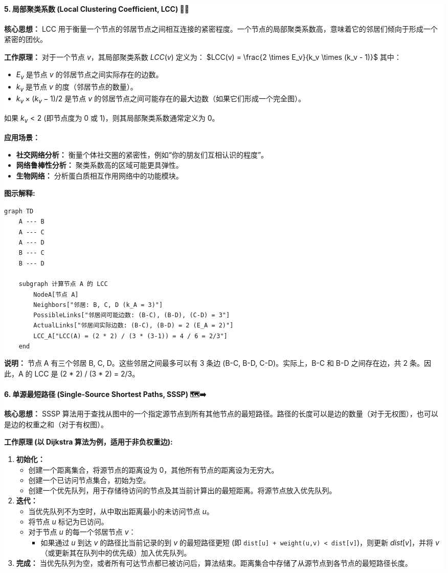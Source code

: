   

#### 5. 局部聚类系数 (Local Clustering Coefficient, LCC) 🔗📐

**核心思想：** LCC 用于衡量一个节点的邻居节点之间相互连接的紧密程度。一个节点的局部聚类系数高，意味着它的邻居们倾向于形成一个紧密的团伙。

**工作原理：**
对于一个节点 $v$，其局部聚类系数 $LCC(v)$ 定义为：
$LCC(v) = \frac{2 \times E_v}{k_v \times (k_v - 1)}$
其中：
* $E_v$ 是节点 $v$ 的邻居节点之间实际存在的边数。
* $k_v$ 是节点 $v$ 的度（邻居节点的数量）。
* $k_v \times (k_v - 1) / 2$ 是节点 $v$ 的邻居节点之间可能存在的最大边数（如果它们形成一个完全图）。

如果 $k_v < 2$ (即节点度为 0 或 1)，则其局部聚类系数通常定义为 0。

**应用场景：**
* **社交网络分析：** 衡量个体社交圈的紧密性，例如“你的朋友们互相认识的程度”。
* **网络鲁棒性分析：** 聚类系数高的区域可能更具弹性。
* **生物网络：** 分析蛋白质相互作用网络中的功能模块。

**图示解释:**

```mermaid
graph TD
    A --- B
    A --- C
    A --- D
    B --- C
    B --- D

    subgraph 计算节点 A 的 LCC
        NodeA[节点 A]
        Neighbors["邻居: B, C, D (k_A = 3)"]
        PossibleLinks["邻居间可能边数: (B-C), (B-D), (C-D) = 3"]
        ActualLinks["邻居间实际边数: (B-C), (B-D) = 2 (E_A = 2)"]
        LCC_A["LCC(A) = (2 * 2) / (3 * (3-1)) = 4 / 6 = 2/3"]
    end
```
**说明：** 节点 A 有三个邻居 B, C, D。这些邻居之间最多可以有 3 条边 (B-C, B-D, C-D)。实际上，B-C 和 B-D 之间存在边，共 2 条。因此，A 的 LCC 是 (2 * 2) / (3 * 2) = 2/3。

  

#### 6. 单源最短路径 (Single-Source Shortest Paths, SSSP) 🗺️➡️

**核心思想：** SSSP 算法用于查找从图中的一个指定源节点到所有其他节点的最短路径。路径的长度可以是边的数量（对于无权图），也可以是边的权重之和（对于有权图）。

**工作原理 (以 Dijkstra 算法为例，适用于非负权重边):**
1.  **初始化：**
    * 创建一个距离集合，将源节点的距离设为 0，其他所有节点的距离设为无穷大。
    * 创建一个已访问节点集合，初始为空。
    * 创建一个优先队列，用于存储待访问的节点及其当前计算出的最短距离。将源节点放入优先队列。
2.  **迭代：**
    * 当优先队列不为空时，从中取出距离最小的未访问节点 $u$。
    * 将节点 $u$ 标记为已访问。
    * 对于节点 $u$ 的每一个邻居节点 $v$：
        * 如果通过 $u$ 到达 $v$ 的路径比当前记录的到 $v$ 的最短路径更短 (即 `dist[u] + weight(u,v) < dist[v]`)，则更新 $dist[v]$，并将 $v$（或更新其在队列中的优先级）加入优先队列。
3.  **完成：** 当优先队列为空，或者所有可达节点都已被访问后，算法结束。距离集合中存储了从源节点到各节点的最短路径长度。
